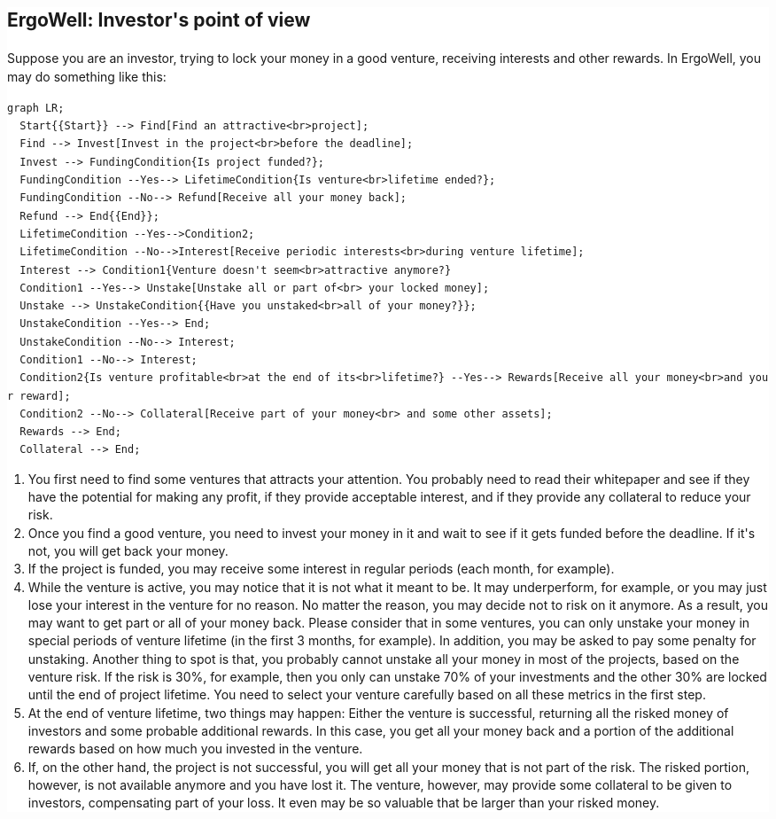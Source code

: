 ## ErgoWell: Investor's point of view

Suppose you are an investor, trying to lock your money in a good venture, receiving interests and other rewards. In ErgoWell, you may do something like this:

```mermaid
graph LR;
  Start{{Start}} --> Find[Find an attractive<br>project];
  Find --> Invest[Invest in the project<br>before the deadline];
  Invest --> FundingCondition{Is project funded?};
  FundingCondition --Yes--> LifetimeCondition{Is venture<br>lifetime ended?};
  FundingCondition --No--> Refund[Receive all your money back];
  Refund --> End{{End}};
  LifetimeCondition --Yes-->Condition2;
  LifetimeCondition --No-->Interest[Receive periodic interests<br>during venture lifetime];
  Interest --> Condition1{Venture doesn't seem<br>attractive anymore?}
  Condition1 --Yes--> Unstake[Unstake all or part of<br> your locked money];
  Unstake --> UnstakeCondition{{Have you unstaked<br>all of your money?}};
  UnstakeCondition --Yes--> End;
  UnstakeCondition --No--> Interest;
  Condition1 --No--> Interest;
  Condition2{Is venture profitable<br>at the end of its<br>lifetime?} --Yes--> Rewards[Receive all your money<br>and your reward];
  Condition2 --No--> Collateral[Receive part of your money<br> and some other assets];
  Rewards --> End;
  Collateral --> End;
```

1. You first need to find some ventures that attracts your attention. You probably need to read their whitepaper and see if they have the potential for making any profit, if they provide acceptable interest, and if they provide any collateral to reduce your risk.
2. Once you find a good venture, you need to invest your money in it and wait to see if it gets funded before the deadline. If it's not, you will get back your money.
3. If the project is funded, you may receive some interest in regular periods (each month, for example).
4. While the venture is active, you may notice that it is not what it meant to be. It may underperform, for example, or you may just lose your interest in the venture for no reason. No matter the reason, you may decide not to risk on it anymore. As a result, you may want to get part or all of your money back. Please consider that in some ventures, you can only unstake your money in special periods of venture lifetime (in the first 3 months, for example). In addition, you may be asked to pay some penalty for unstaking. Another thing to spot is that, you probably cannot unstake all your money in most of the projects, based on the venture risk. If the risk is 30%, for example, then you only can unstake 70% of your investments and the other 30% are locked until the end of project lifetime. You need to select your venture carefully based on all these metrics in the first step.
5. At the end of venture lifetime, two things may happen: Either the venture is successful, returning all the risked money of investors and some probable additional rewards. In this case, you get all your money back and a portion of the additional rewards based on how much you invested in the venture.
6. If, on the other hand, the project is not successful, you will get all your money that is not part of the risk. The risked portion, however, is not available anymore and you have lost it. The venture, however, may provide some collateral to be given to investors, compensating part of your loss. It even may be so valuable that be larger than your risked money.

